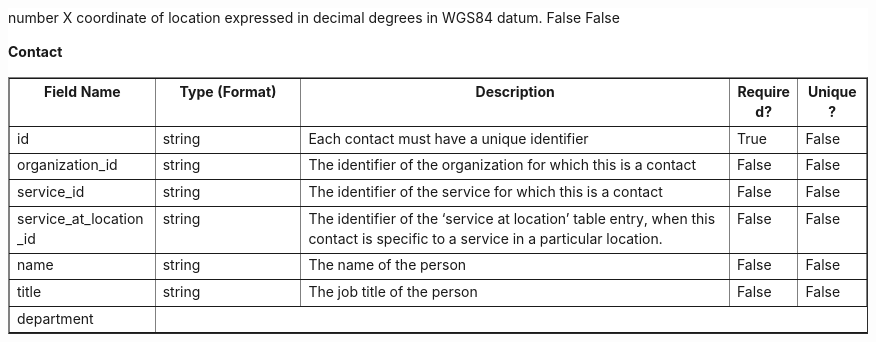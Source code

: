 <td>number</td>
<td>X coordinate of location expressed in decimal degrees in WGS84 datum.</td>
<td>False</td>
<td>False</td>
</tr>
</tbody>
</table>

<p><strong>Contact</strong></p>
<table border="1" class="docutils">
<colgroup>
<col width="17%" />
<col width="17%" />
<col width="50%" />
<col width="8%" />
<col width="8%" />
</colgroup>
<thead valign="bottom">
<tr class="row-odd"><th class="head">Field Name</th>
<th class="head">Type (Format)</th>
<th class="head">Description</th>
<th class="head">Required?</th>
<th class="head">Unique?</th>
</tr>
</thead>
<tbody valign="top">
<tr class="row-even"><td>id</td>
<td>string</td>
<td>Each contact must have a unique identifier</td>
<td>True</td>
<td>False</td>
</tr>
<tr class="row-odd"><td>organization_id</td>
<td>string</td>
<td>The identifier of the organization for which this is a contact</td>
<td>False</td>
<td>False</td>
</tr>
<tr class="row-even"><td>service_id</td>
<td>string</td>
<td>The identifier of the service for which this is a contact</td>
<td>False</td>
<td>False</td>
</tr>
<tr class="row-odd"><td>service_at_location_id</td>
<td>string</td>
<td>The identifier of the &#8216;service at location&#8217; table entry, when this contact is specific to a service in a particular location.</td>
<td>False</td>
<td>False</td>
</tr>
<tr class="row-even"><td>name</td>
<td>string</td>
<td>The name of the person</td>
<td>False</td>
<td>False</td>
</tr>
<tr class="row-odd"><td>title</td>
<td>string</td>
<td>The job title of the person</td>
<td>False</td>
<td>False</td>
</tr>
<tr class="row-even"><td>department</td>